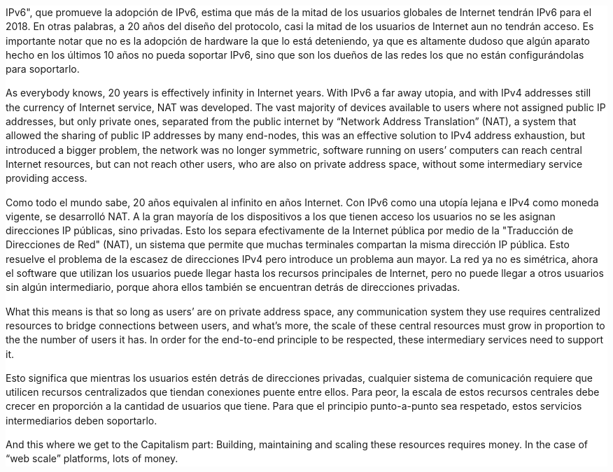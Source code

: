 IPv6", que promueve la adopción de IPv6, estima que más de la mitad de
los usuarios globales de Internet tendrán IPv6 para el 2018.  En otras
palabras, a 20 años del diseño del protocolo, casi la mitad de los
usuarios de Internet aun no tendrán acceso.  Es importante notar que no
es la adopción de hardware la que lo está deteniendo, ya que es
altamente dudoso que algún aparato hecho en los últimos 10 años no pueda
soportar IPv6, sino que son los dueños de las redes los que no están
configurándolas para soportarlo.


As everybody knows, 20 years is effectively infinity in Internet years.
With IPv6 a far away utopia, and with IPv4 addresses still the currency
of Internet service, NAT was developed. The vast majority of devices
available to users where not assigned public IP addresses, but only
private ones, separated from the public internet by “Network Address
Translation” (NAT), a system that allowed the sharing of public IP
addresses by many end-nodes, this was an effective solution to IPv4
address exhaustion, but introduced a bigger problem, the network was no
longer symmetric, software running on users’ computers can reach central
Internet resources, but can not reach other users, who are also on
private address space, without some intermediary service providing
access.

Como todo el mundo sabe, 20 años equivalen al infinito en años Internet.
Con IPv6 como una utopía lejana e IPv4 como moneda vigente, se
desarrolló NAT.  A la gran mayoría de los dispositivos a los que tienen
acceso los usuarios no se les asignan direcciones IP públicas, sino
privadas.  Esto los separa efectivamente de la Internet pública por
medio de la "Traducción de Direcciones de Red" (NAT), un sistema que
permite que muchas terminales compartan la misma dirección IP pública.
Esto resuelve el problema de la escasez de direcciones IPv4 pero
introduce un problema aun mayor.  La red ya no es simétrica, ahora el
software que utilizan los usuarios puede llegar hasta los recursos
principales de Internet, pero no puede llegar a otros usuarios sin algún
intermediario, porque ahora ellos también se encuentran detrás de
direcciones privadas.

What this means is that so long as users’ are on private address space,
any communication system they use requires centralized resources to
bridge connections between users, and what’s more, the scale of these
central resources must grow in proportion to the the number of users it
has. In order for the end-to-end principle to be respected, these
intermediary services need to support it.

Esto significa que mientras los usuarios estén detrás de direcciones
privadas, cualquier sistema de comunicación requiere que utilicen
recursos centralizados que tiendan conexiones puente entre ellos.  Para
peor, la escala de estos recursos centrales debe crecer en proporción a
la cantidad de usuarios que tiene.  Para que el principio punto-a-punto
sea respetado, estos servicios intermediarios deben soportarlo.

And this where we get to the Capitalism part: Building, maintaining and
scaling these resources requires money. In the case of “web scale”
platforms, lots of money.
